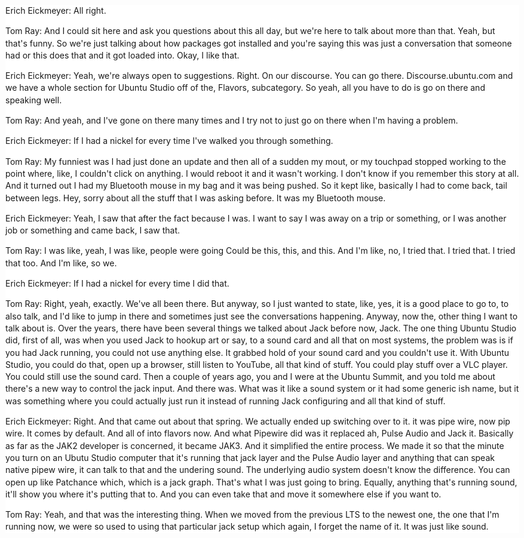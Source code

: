 Erich Eickmeyer: All right.

Tom Ray: And I could sit here and ask you questions about this all day, but we're here to talk about more than that. Yeah, but that's funny. So we're just talking about how packages got installed and you're saying this was just a conversation that someone had or this does that and it got loaded into. Okay, I like that.

Erich Eickmeyer: Yeah, we're always open to suggestions. Right. On our discourse. You can go there. Discourse.ubuntu.com and we have a whole section for Ubuntu Studio off of the, Flavors, subcategory. So yeah, all you have to do is go on there and speaking well.

Tom Ray: And yeah, and I've gone on there many times and I try not to just go on there when I'm having a problem.

Erich Eickmeyer: If I had a nickel for every time I've walked you through something.

Tom Ray: My funniest was I had just done an update and then all of a sudden my mout, or my touchpad stopped working to the point where, like, I couldn't click on anything. I would reboot it and it wasn't working. I don't know if you remember this story at all. And it turned out I had my Bluetooth mouse in my bag and it was being pushed. So it kept like, basically I had to come back, tail between legs. Hey, sorry about all the stuff that I was asking before. It was my Bluetooth mouse.

Erich Eickmeyer: Yeah, I saw that after the fact because I was. I want to say I was away on a trip or something, or I was another job or something and came back, I saw that.

Tom Ray: I was like, yeah, I was like, people were going Could be this, this, and this. And I'm like, no, I tried that. I tried that. I tried that too. And I'm like, so we.

Erich Eickmeyer: If I had a nickel for every time I did that.

Tom Ray: Right, yeah, exactly. We've all been there. But anyway, so I just wanted to state, like, yes, it is a good place to go to, to also talk, and I'd like to jump in there and sometimes just see the conversations happening. Anyway, now the, other thing I want to talk about is. Over the years, there have been several things we talked about Jack before now, Jack. The one thing Ubuntu Studio did, first of all, was when you used Jack to hookup art or say, to a sound card and all that on most systems, the problem was is if you had Jack running, you could not use anything else. It grabbed hold of your sound card and you couldn't use it. With Ubuntu Studio, you could do that, open up a browser, still listen to YouTube, all that kind of stuff. You could play stuff over a VLC player. You could still use the sound card. Then a couple of years ago, you and I were at the Ubuntu Summit, and you told me about there's a new way to control the jack input. And there was. What was it like a sound system or it had some generic ish name, but it was something where you could actually just run it instead of running Jack configuring and all that kind of stuff.

Erich Eickmeyer: Right. And that came out about that spring. We actually ended up switching over to it. it was pipe wire, now pip wire. It comes by default. And all of into flavors now. And what Pipewire did was it replaced ah, Pulse Audio and Jack it. Basically as far as the JAK2 developer is concerned, it became JAK3. And it simplified the entire process. We made it so that the minute you turn on an Ubutu Studio computer that it's running that jack layer and the Pulse Audio layer and anything that can speak native pipew wire, it can talk to that and the undering sound. The underlying audio system doesn't know the difference. You can open up like Patchance which, which is a jack graph. That's what I was just going to bring. Equally, anything that's running sound, it'll show you where it's putting that to. And you can even take that and move it somewhere else if you want to.

Tom Ray: Yeah, and that was the interesting thing. When we moved from the previous LTS to the newest one, the one that I'm running now, we were so used to using that particular jack setup which again, I forget the name of it. It was just like sound.
